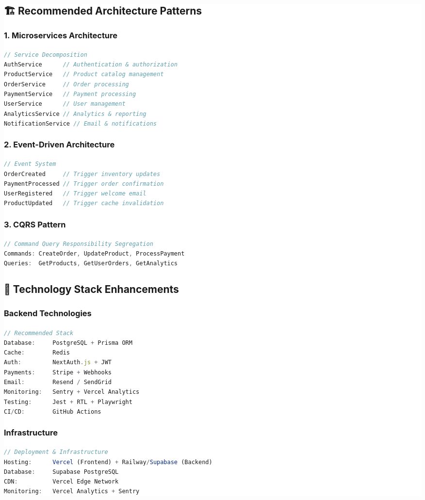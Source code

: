 ## 🏗️ Recommended Architecture Patterns

### 1. Microservices Architecture
```typescript
// Service Decomposition
AuthService      // Authentication & authorization
ProductService   // Product catalog management
OrderService     // Order processing
PaymentService   // Payment processing
UserService      // User management
AnalyticsService // Analytics & reporting
NotificationService // Email & notifications
```

### 2. Event-Driven Architecture
```typescript
// Event System
OrderCreated     // Trigger inventory updates
PaymentProcessed // Trigger order confirmation
UserRegistered   // Trigger welcome email
ProductUpdated   // Trigger cache invalidation
```

### 3. CQRS Pattern
```typescript
// Command Query Responsibility Segregation
Commands: CreateOrder, UpdateProduct, ProcessPayment
Queries:  GetProducts, GetUserOrders, GetAnalytics
```

## 🔧 Technology Stack Enhancements

### Backend Technologies
```typescript
// Recommended Stack
Database:     PostgreSQL + Prisma ORM
Cache:        Redis
Auth:         NextAuth.js + JWT
Payments:     Stripe + Webhooks
Email:        Resend / SendGrid
Monitoring:   Sentry + Vercel Analytics
Testing:      Jest + RTL + Playwright
CI/CD:        GitHub Actions
```

### Infrastructure
```typescript
// Deployment & Infrastructure
Hosting:      Vercel (Frontend) + Railway/Supabase (Backend)
Database:     Supabase PostgreSQL
CDN:          Vercel Edge Network
Monitoring:   Vercel Analytics + Sentry
```
